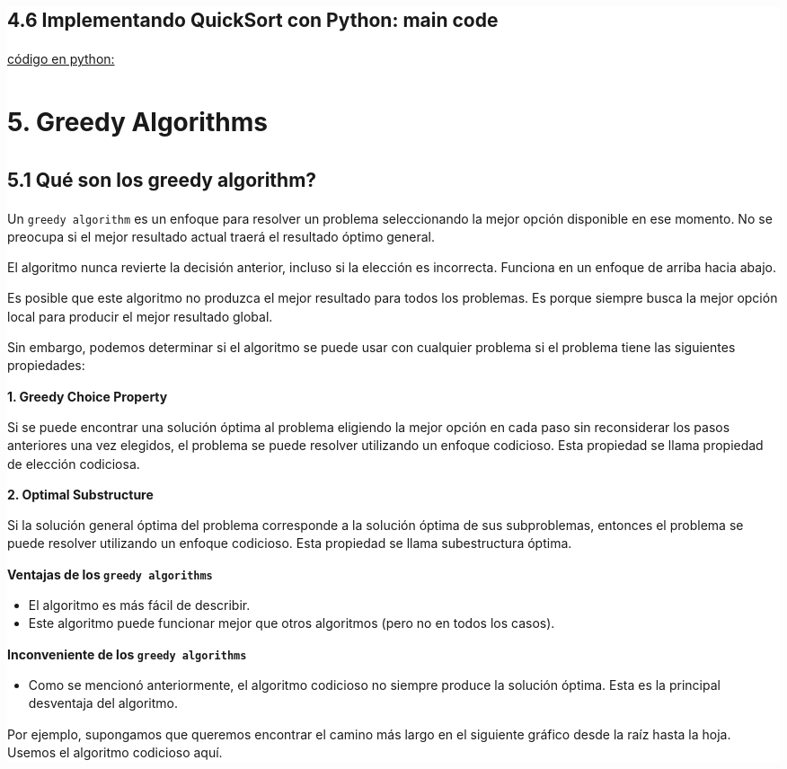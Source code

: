 
## 4.6 Implementando QuickSort con Python: main code

[código en python:](2_sorting/2_quick.py)

# 5. Greedy Algorithms

## 5.1 Qué son los greedy algorithm?

 Un `greedy algorithm` es un enfoque para resolver un problema seleccionando la mejor opción disponible en ese momento. No se preocupa si el mejor resultado actual traerá el resultado óptimo general.

El algoritmo nunca revierte la decisión anterior, incluso si la elección es incorrecta. Funciona en un enfoque de arriba hacia abajo.

Es posible que este algoritmo no produzca el mejor resultado para todos los problemas. Es porque siempre busca la mejor opción local para producir el mejor resultado global.

Sin embargo, podemos determinar si el algoritmo se puede usar con cualquier problema si el problema tiene las siguientes propiedades:

**1. Greedy Choice Property**

Si se puede encontrar una solución óptima al problema eligiendo la mejor opción en cada paso sin reconsiderar los pasos anteriores una vez elegidos, el problema se puede resolver utilizando un enfoque codicioso. Esta propiedad se llama propiedad de elección codiciosa.

**2. Optimal Substructure**

Si la solución general óptima del problema corresponde a la solución óptima de sus subproblemas, entonces el problema se puede resolver utilizando un enfoque codicioso. Esta propiedad se llama subestructura óptima.


**Ventajas de los `greedy algorithms`**

- El algoritmo es más fácil de describir.
- Este algoritmo puede funcionar mejor que otros algoritmos (pero no en todos los casos).

**Inconveniente de los `greedy algorithms`**

- Como se mencionó anteriormente, el algoritmo codicioso no siempre produce la solución óptima. Esta es la principal desventaja del algoritmo.

Por ejemplo, supongamos que queremos encontrar el camino más largo en el siguiente gráfico desde la raíz hasta la hoja. Usemos el algoritmo codicioso aquí.
